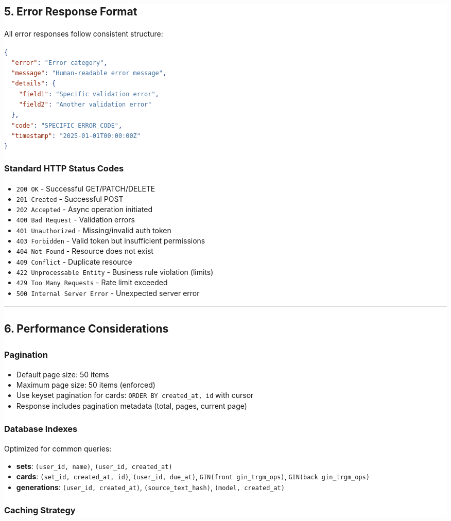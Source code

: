 
## 5. Error Response Format

All error responses follow consistent structure:

```json
{
  "error": "Error category",
  "message": "Human-readable error message",
  "details": {
    "field1": "Specific validation error",
    "field2": "Another validation error"
  },
  "code": "SPECIFIC_ERROR_CODE",
  "timestamp": "2025-01-01T00:00:00Z"
}
```

### Standard HTTP Status Codes

- `200 OK` - Successful GET/PATCH/DELETE
- `201 Created` - Successful POST
- `202 Accepted` - Async operation initiated
- `400 Bad Request` - Validation errors
- `401 Unauthorized` - Missing/invalid auth token
- `403 Forbidden` - Valid token but insufficient permissions
- `404 Not Found` - Resource does not exist
- `409 Conflict` - Duplicate resource
- `422 Unprocessable Entity` - Business rule violation (limits)
- `429 Too Many Requests` - Rate limit exceeded
- `500 Internal Server Error` - Unexpected server error

---

## 6. Performance Considerations

### Pagination

- Default page size: 50 items
- Maximum page size: 50 items (enforced)
- Use keyset pagination for cards: `ORDER BY created_at, id` with cursor
- Response includes pagination metadata (total, pages, current page)

### Database Indexes

Optimized for common queries:

- **sets**: `(user_id, name)`, `(user_id, created_at)`
- **cards**: `(set_id, created_at, id)`, `(user_id, due_at)`, `GIN(front gin_trgm_ops)`, `GIN(back gin_trgm_ops)`
- **generations**: `(user_id, created_at)`, `(source_text_hash)`, `(model, created_at)`

### Caching Strategy
